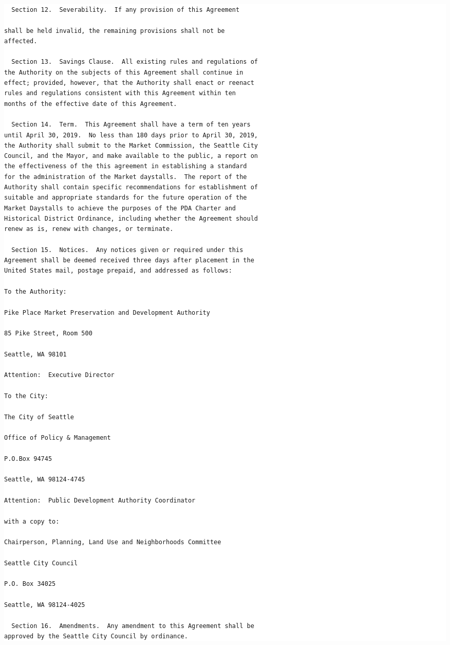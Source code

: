       Section 12.  Severability.  If any provision of this Agreement  
  
    shall be held invalid, the remaining provisions shall not be  
    affected.  
  
      Section 13.  Savings Clause.  All existing rules and regulations of  
    the Authority on the subjects of this Agreement shall continue in  
    effect; provided, however, that the Authority shall enact or reenact  
    rules and regulations consistent with this Agreement within ten  
    months of the effective date of this Agreement.  
  
      Section 14.  Term.  This Agreement shall have a term of ten years  
    until April 30, 2019.  No less than 180 days prior to April 30, 2019,  
    the Authority shall submit to the Market Commission, the Seattle City  
    Council, and the Mayor, and make available to the public, a report on  
    the effectiveness of the this agreement in establishing a standard  
    for the administration of the Market daystalls.  The report of the  
    Authority shall contain specific recommendations for establishment of  
    suitable and appropriate standards for the future operation of the  
    Market Daystalls to achieve the purposes of the PDA Charter and  
    Historical District Ordinance, including whether the Agreement should  
    renew as is, renew with changes, or terminate.  
  
      Section 15.  Notices.  Any notices given or required under this  
    Agreement shall be deemed received three days after placement in the  
    United States mail, postage prepaid, and addressed as follows:  
  
    To the Authority:  
  
    Pike Place Market Preservation and Development Authority  
  
    85 Pike Street, Room 500  
  
    Seattle, WA 98101  
  
    Attention:  Executive Director  
  
    To the City:  
  
    The City of Seattle  
  
    Office of Policy & Management  
  
    P.O.Box 94745  
  
    Seattle, WA 98124-4745  
  
    Attention:  Public Development Authority Coordinator  
  
    with a copy to:  
  
    Chairperson, Planning, Land Use and Neighborhoods Committee  
  
    Seattle City Council  
  
    P.O. Box 34025  
  
    Seattle, WA 98124-4025  
  
      Section 16.  Amendments.  Any amendment to this Agreement shall be  
    approved by the Seattle City Council by ordinance.  
  